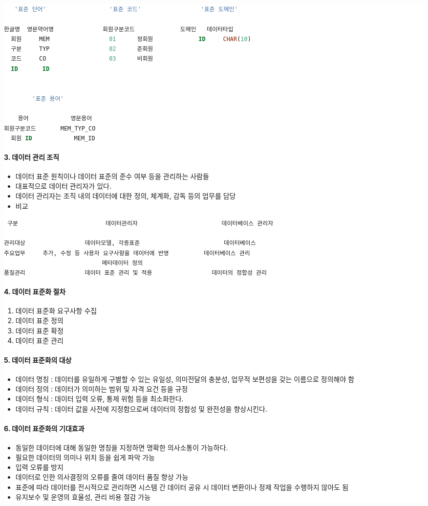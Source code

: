 ```sql
   '표준 단어'                  '표준 코드'                 '표준 도메인'

한글명  영문약어명              회원구분코드             도메인   데이터타입
  회원     MEM                 01      정회원             ID     CHAR(10)
  구분     TYP                 02      준회원
  코드     CO                  03      비회원
  ID       ID


        '표준 용어'

    용어            영문용어
회원구분코드       MEM_TYP_CO
  회원 ID            MEM_ID

```

#### 3. 데이터 관리 조직
- 데이터 표준 원칙이나 데이터 표준의 준수 여부 등을 관리하는 사람들
- 대표적으로 데이터 관리자가 있다.
- 데이터 관리자는 조직 내의 데이터에 대한 정의, 체계화, 감독 등의 업무를 담당
- 비교

```SQL
 구분                         데이터관리자                        데이터베이스 관리자

관리대상                 데이터모델, 각종표준                        데이터베이스
주요업무     추가, 수정 등 사용자 요구사항을 데이터에 반영          데이터베이스 관리
                            메타데이터 정의
품질관리                 데이터 표준 관리 및 적용                 데이터의 정합성 관리
```

#### 4. 데이터 표준화 절차
1. 데이터 표준화 요구사항 수집
2. 데이터 표준 정의
3. 데이터 표준 확정
4. 데이터 표준 관리

#### 5. 데이터 표준화의 대상
- 데이터 명칭 : 데이터를 유일하게 구별할 수 있는 유일성, 의미전달의 충분성, 업무적 보편성을 갖는 이름으로 정의해야 함
- 데이터 정의 : 데이터가 의미하는 범위 및 자격 요건 등을 규정
- 데이터 형식 : 데이터 입력 오류, 통제 위험 등을 최소화한다.
- 데이터 규칙 : 데이터 값을 사전에 지정함으로써 데이터의 정합성 및 완전성을 향상시킨다. 

#### 6. 데이터 표준화의 기대효과
- 동일한 데이터에 대해 동일한 명칭을 지정하면 명확한 의사소통이 가능하다. 
- 필요한 데이터의 의미나 위치 등을 쉽게 파악 가능
- 입력 오류를 방지
- 데이터로 인한 의사결정의 오류를 줄여 데이터 품질 향상 가능
- 표준에 따라 데이터를 전시적으로 관리하면 시스템 간 데이터 공유 시 데이터 변환이나 정제 작업을 수행하지 않아도 됨
- 유지보수 및 운영의 효율성, 관리 비용 절감 가능 
